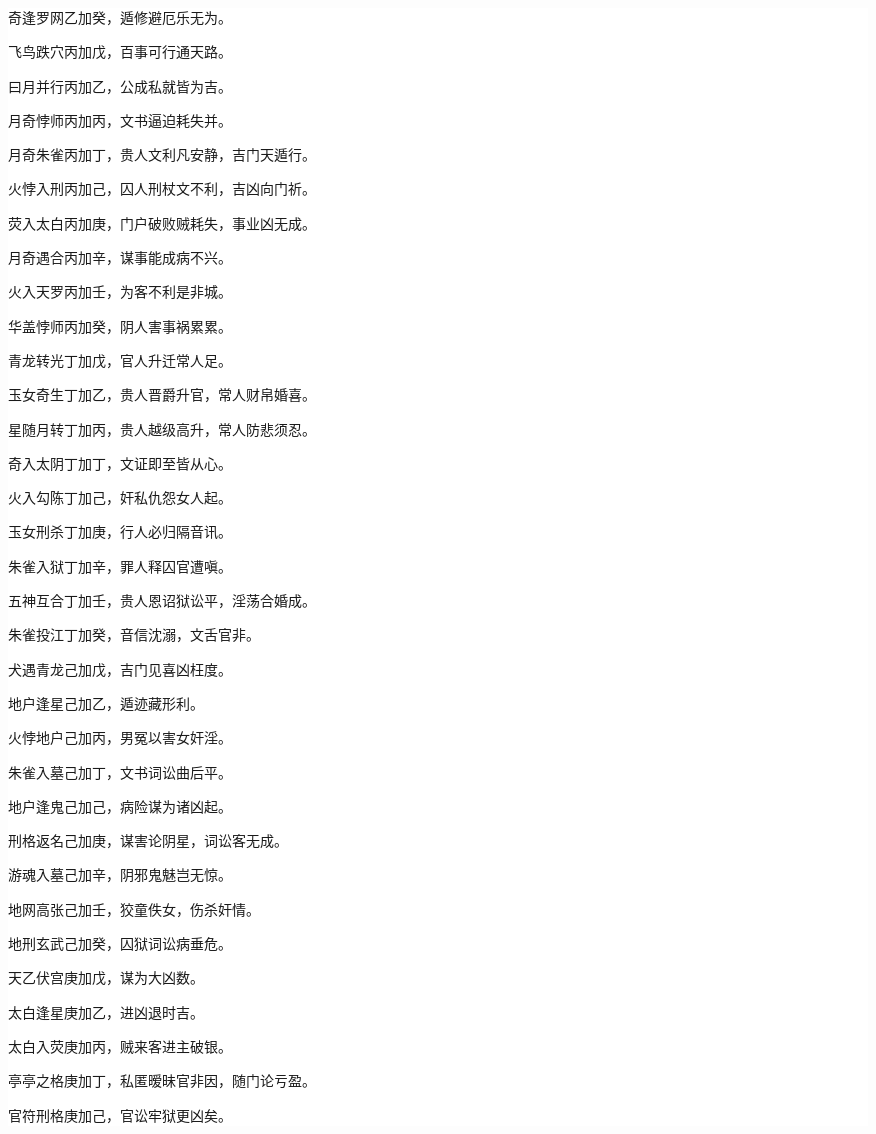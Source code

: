 奇逢罗网乙加癸，遁修避厄乐无为。

飞鸟跌穴丙加戊，百事可行通天路。

曰月并行丙加乙，公成私就皆为吉。

月奇悖师丙加丙，文书逼迫耗失并。

月奇朱雀丙加丁，贵人文利凡安静，吉门天遁行。

火悖入刑丙加己，囚人刑杖文不利，吉凶向门祈。

荧入太白丙加庚，门户破败贼耗失，事业凶无成。

月奇遇合丙加辛，谋事能成病不兴。

火入天罗丙加壬，为客不利是非城。

华盖悖师丙加癸，阴人害事祸累累。

青龙转光丁加戊，官人升迁常人足。

玉女奇生丁加乙，贵人晋爵升官，常人财帛婚喜。

星随月转丁加丙，贵人越级高升，常人防悲须忍。

奇入太阴丁加丁，文证即至皆从心。

火入勾陈丁加己，奸私仇怨女人起。

玉女刑杀丁加庚，行人必归隔音讯。

朱雀入狱丁加辛，罪人释囚官遭嗔。

五神互合丁加壬，贵人恩诏狱讼平，淫荡合婚成。

朱雀投江丁加癸，音信沈溺，文舌官非。

犬遇青龙己加戊，吉门见喜凶枉度。

地户逢星己加乙，遁迹藏形利。

火悖地户己加丙，男冤以害女奸淫。

朱雀入墓己加丁，文书词讼曲后平。

地户逢鬼己加己，病险谋为诸凶起。

刑格返名己加庚，谋害论阴星，词讼客无成。

游魂入墓己加辛，阴邪鬼魅岂无惊。

地网高张己加壬，狡童佚女，伤杀奸情。

地刑玄武己加癸，囚狱词讼病垂危。

天乙伏宫庚加戊，谋为大凶数。

太白逢星庚加乙，进凶退时吉。

太白入荧庚加丙，贼来客进主破银。

亭亭之格庚加丁，私匿暧昧官非因，随门论亏盈。

官符刑格庚加己，官讼牢狱更凶矣。
